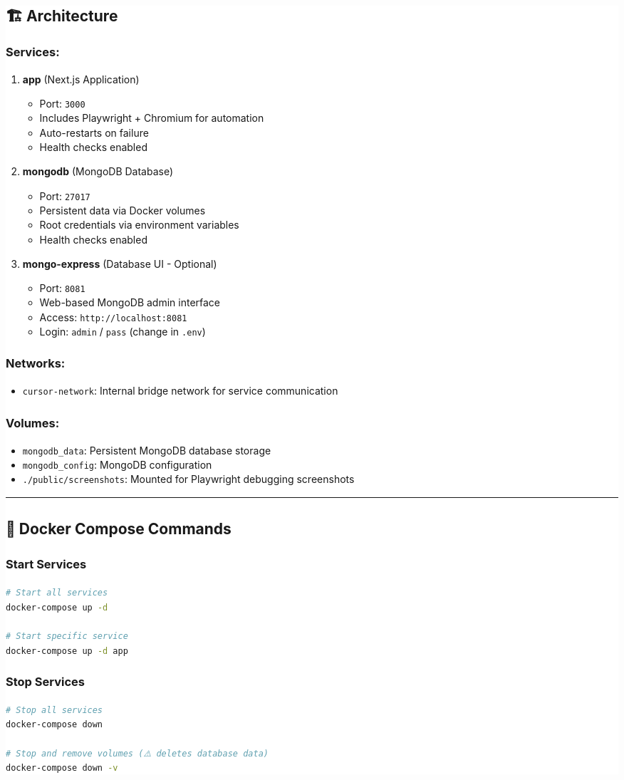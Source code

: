 
## 🏗️ Architecture

### Services:

1. **app** (Next.js Application)
   - Port: `3000`
   - Includes Playwright + Chromium for automation
   - Auto-restarts on failure
   - Health checks enabled

2. **mongodb** (MongoDB Database)
   - Port: `27017`
   - Persistent data via Docker volumes
   - Root credentials via environment variables
   - Health checks enabled

3. **mongo-express** (Database UI - Optional)
   - Port: `8081`
   - Web-based MongoDB admin interface
   - Access: `http://localhost:8081`
   - Login: `admin` / `pass` (change in `.env`)

### Networks:
- `cursor-network`: Internal bridge network for service communication

### Volumes:
- `mongodb_data`: Persistent MongoDB database storage
- `mongodb_config`: MongoDB configuration
- `./public/screenshots`: Mounted for Playwright debugging screenshots

---

## 📝 Docker Compose Commands

### Start Services
```bash
# Start all services
docker-compose up -d

# Start specific service
docker-compose up -d app
```

### Stop Services
```bash
# Stop all services
docker-compose down

# Stop and remove volumes (⚠️ deletes database data)
docker-compose down -v
```
